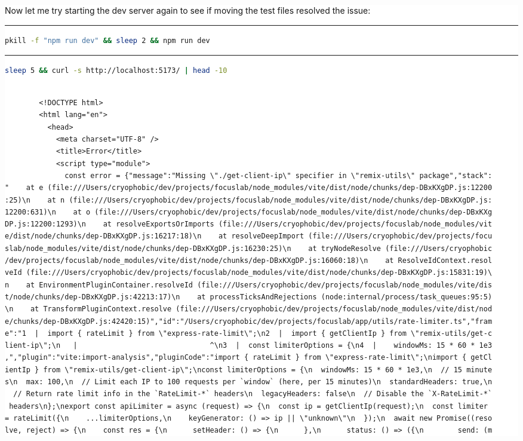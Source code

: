 
Now let me try starting the dev server again to see if moving the test files resolved the issue:

---

```bash
pkill -f "npm run dev" && sleep 2 && npm run dev
```

---

```bash
sleep 5 && curl -s http://localhost:5173/ | head -10
```

```

        <!DOCTYPE html>
        <html lang="en">
          <head>
            <meta charset="UTF-8" />
            <title>Error</title>
            <script type="module">
              const error = {"message":"Missing \"./get-client-ip\" specifier in \"remix-utils\" package","stack":
"    at e (file:///Users/cryophobic/dev/projects/focuslab/node_modules/vite/dist/node/chunks/dep-DBxKXgDP.js:12200
:25)\n    at n (file:///Users/cryophobic/dev/projects/focuslab/node_modules/vite/dist/node/chunks/dep-DBxKXgDP.js:
12200:631)\n    at o (file:///Users/cryophobic/dev/projects/focuslab/node_modules/vite/dist/node/chunks/dep-DBxKXg
DP.js:12200:1293)\n    at resolveExportsOrImports (file:///Users/cryophobic/dev/projects/focuslab/node_modules/vit
e/dist/node/chunks/dep-DBxKXgDP.js:16217:18)\n    at resolveDeepImport (file:///Users/cryophobic/dev/projects/focu
slab/node_modules/vite/dist/node/chunks/dep-DBxKXgDP.js:16230:25)\n    at tryNodeResolve (file:///Users/cryophobic
/dev/projects/focuslab/node_modules/vite/dist/node/chunks/dep-DBxKXgDP.js:16060:18)\n    at ResolveIdContext.resol
veId (file:///Users/cryophobic/dev/projects/focuslab/node_modules/vite/dist/node/chunks/dep-DBxKXgDP.js:15831:19)\
n    at EnvironmentPluginContainer.resolveId (file:///Users/cryophobic/dev/projects/focuslab/node_modules/vite/dis
t/node/chunks/dep-DBxKXgDP.js:42213:17)\n    at processTicksAndRejections (node:internal/process/task_queues:95:5)
\n    at TransformPluginContext.resolve (file:///Users/cryophobic/dev/projects/focuslab/node_modules/vite/dist/nod
e/chunks/dep-DBxKXgDP.js:42420:15)","id":"/Users/cryophobic/dev/projects/focuslab/app/utils/rate-limiter.ts","fram
e":"1  |  import { rateLimit } from \"express-rate-limit\";\n2  |  import { getClientIp } from \"remix-utils/get-c
lient-ip\";\n   |                               ^\n3  |  const limiterOptions = {\n4  |    windowMs: 15 * 60 * 1e3
,","plugin":"vite:import-analysis","pluginCode":"import { rateLimit } from \"express-rate-limit\";\nimport { getCl
ientIp } from \"remix-utils/get-client-ip\";\nconst limiterOptions = {\n  windowMs: 15 * 60 * 1e3,\n  // 15 minute
s\n  max: 100,\n  // Limit each IP to 100 requests per `window` (here, per 15 minutes)\n  standardHeaders: true,\n
  // Return rate limit info in the `RateLimit-*` headers\n  legacyHeaders: false\n  // Disable the `X-RateLimit-*`
 headers\n};\nexport const apiLimiter = async (request) => {\n  const ip = getClientIp(request);\n  const limiter
= rateLimit({\n    ...limiterOptions,\n    keyGenerator: () => ip || \"unknown\"\n  });\n  await new Promise((reso
lve, reject) => {\n    const res = {\n      setHeader: () => {\n      },\n      status: () => ({\n        send: (m
```